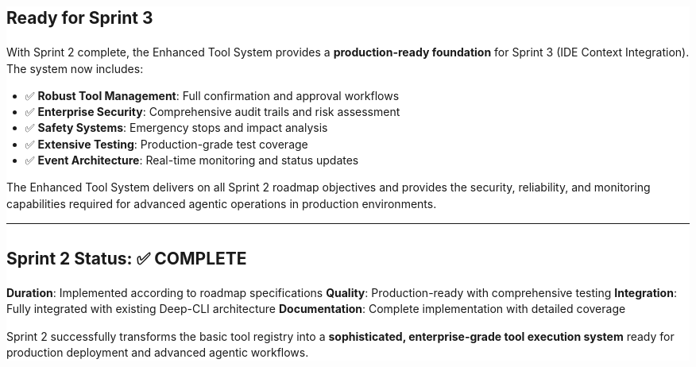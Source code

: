 
## **Ready for Sprint 3**

With Sprint 2 complete, the Enhanced Tool System provides a **production-ready foundation** for Sprint 3 (IDE Context Integration). The system now includes:

- ✅ **Robust Tool Management**: Full confirmation and approval workflows
- ✅ **Enterprise Security**: Comprehensive audit trails and risk assessment
- ✅ **Safety Systems**: Emergency stops and impact analysis
- ✅ **Extensive Testing**: Production-grade test coverage
- ✅ **Event Architecture**: Real-time monitoring and status updates

The Enhanced Tool System delivers on all Sprint 2 roadmap objectives and provides the security, reliability, and monitoring capabilities required for advanced agentic operations in production environments.

---

## **Sprint 2 Status: ✅ COMPLETE**

**Duration**: Implemented according to roadmap specifications
**Quality**: Production-ready with comprehensive testing
**Integration**: Fully integrated with existing Deep-CLI architecture
**Documentation**: Complete implementation with detailed coverage

Sprint 2 successfully transforms the basic tool registry into a **sophisticated, enterprise-grade tool execution system** ready for production deployment and advanced agentic workflows.